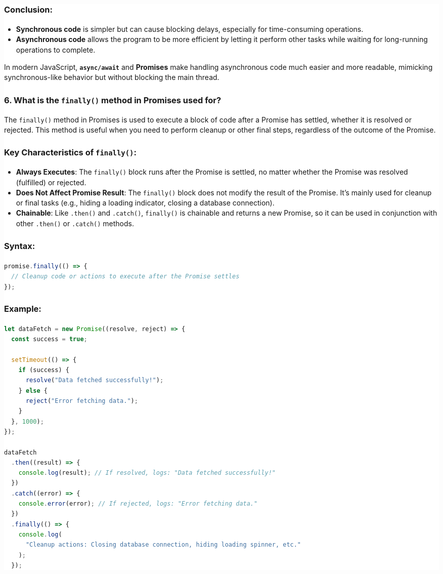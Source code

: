 ### **Conclusion**:

- **Synchronous code** is simpler but can cause blocking delays, especially for time-consuming operations.
- **Asynchronous code** allows the program to be more efficient by letting it perform other tasks while waiting for long-running operations to complete.

In modern JavaScript, **`async/await`** and **Promises** make handling asynchronous code much easier and more readable, mimicking synchronous-like behavior but without blocking the main thread.

### 6. **What is the `finally()` method in Promises used for?**

The `finally()` method in Promises is used to execute a block of code after a Promise has settled, whether it is resolved or rejected. This method is useful when you need to perform cleanup or other final steps, regardless of the outcome of the Promise.

### Key Characteristics of `finally()`:

- **Always Executes**: The `finally()` block runs after the Promise is settled, no matter whether the Promise was resolved (fulfilled) or rejected.
- **Does Not Affect Promise Result**: The `finally()` block does not modify the result of the Promise. It’s mainly used for cleanup or final tasks (e.g., hiding a loading indicator, closing a database connection).
- **Chainable**: Like `.then()` and `.catch()`, `finally()` is chainable and returns a new Promise, so it can be used in conjunction with other `.then()` or `.catch()` methods.

### Syntax:

```javascript
promise.finally(() => {
  // Cleanup code or actions to execute after the Promise settles
});
```

### Example:

```javascript
let dataFetch = new Promise((resolve, reject) => {
  const success = true;

  setTimeout(() => {
    if (success) {
      resolve("Data fetched successfully!");
    } else {
      reject("Error fetching data.");
    }
  }, 1000);
});

dataFetch
  .then((result) => {
    console.log(result); // If resolved, logs: "Data fetched successfully!"
  })
  .catch((error) => {
    console.error(error); // If rejected, logs: "Error fetching data."
  })
  .finally(() => {
    console.log(
      "Cleanup actions: Closing database connection, hiding loading spinner, etc."
    );
  });
```
